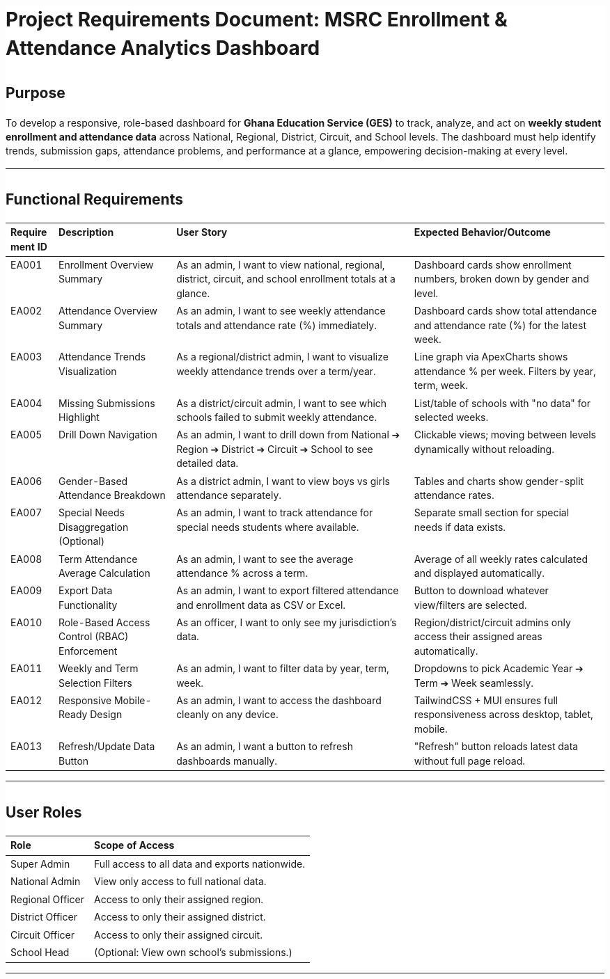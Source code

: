 # Project Requirements Document: MSRC Enrollment & Attendance Analytics Dashboard

## Purpose
To develop a responsive, role-based dashboard for **Ghana Education Service (GES)** to track, analyze, and act on **weekly student enrollment and attendance data** across National, Regional, District, Circuit, and School levels. The dashboard must help identify trends, submission gaps, attendance problems, and performance at a glance, empowering decision-making at every level.

---

## Functional Requirements

| Requirement ID | Description | User Story | Expected Behavior/Outcome |
|:---|:---|:---|:---|
| EA001 | Enrollment Overview Summary | As an admin, I want to view national, regional, district, circuit, and school enrollment totals at a glance. | Dashboard cards show enrollment numbers, broken down by gender and level. |
| EA002 | Attendance Overview Summary | As an admin, I want to see weekly attendance totals and attendance rate (%) immediately. | Dashboard cards show total attendance and attendance rate (%) for the latest week. |
| EA003 | Attendance Trends Visualization | As a regional/district admin, I want to visualize weekly attendance trends over a term/year. | Line graph via ApexCharts shows attendance % per week. Filters by year, term, week. |
| EA004 | Missing Submissions Highlight | As a district/circuit admin, I want to see which schools failed to submit weekly attendance. | List/table of schools with "no data" for selected weeks. |
| EA005 | Drill Down Navigation | As an admin, I want to drill down from National ➔ Region ➔ District ➔ Circuit ➔ School to see detailed data. | Clickable views; moving between levels dynamically without reloading. |
| EA006 | Gender-Based Attendance Breakdown | As a district admin, I want to view boys vs girls attendance separately. | Tables and charts show gender-split attendance rates. |
| EA007 | Special Needs Disaggregation (Optional) | As an admin, I want to track attendance for special needs students where available. | Separate small section for special needs if data exists. |
| EA008 | Term Attendance Average Calculation | As an admin, I want to see the average attendance % across a term. | Average of all weekly rates calculated and displayed automatically. |
| EA009 | Export Data Functionality | As an admin, I want to export filtered attendance and enrollment data as CSV or Excel. | Button to download whatever view/filters are selected. |
| EA010 | Role-Based Access Control (RBAC) Enforcement | As an officer, I want to only see my jurisdiction’s data. | Region/district/circuit admins only access their assigned areas automatically. |
| EA011 | Weekly and Term Selection Filters | As an admin, I want to filter data by year, term, week. | Dropdowns to pick Academic Year ➔ Term ➔ Week seamlessly. |
| EA012 | Responsive Mobile-Ready Design | As an admin, I want to access the dashboard cleanly on any device. | TailwindCSS + MUI ensures full responsiveness across desktop, tablet, mobile. |
| EA013 | Refresh/Update Data Button | As an admin, I want a button to refresh dashboards manually. | "Refresh" button reloads latest data without full page reload. |

---

## User Roles

| Role | Scope of Access |
|:---|:---|
| Super Admin | Full access to all data and exports nationwide. |
| National Admin | View only access to full national data. |
| Regional Officer | Access to only their assigned region. |
| District Officer | Access to only their assigned district. |
| Circuit Officer | Access to only their assigned circuit. |
| School Head | (Optional: View own school’s submissions.) |

---